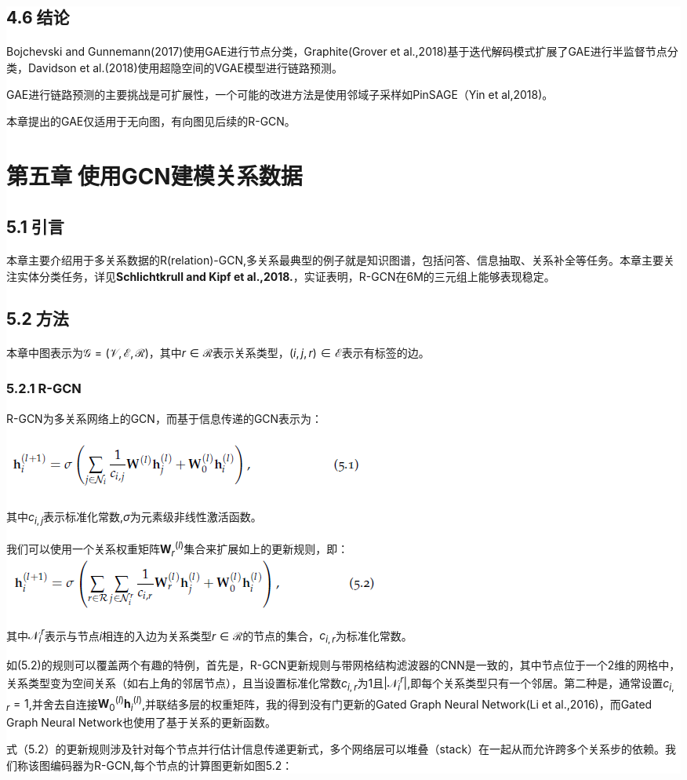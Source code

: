 ## 4.6 结论

Bojchevski and Gunnemann(2017)使用GAE进行节点分类，Graphite(Grover et al.,2018)基于迭代解码模式扩展了GAE进行半监督节点分类，Davidson et al.(2018)使用超隐空间的VGAE模型进行链路预测。

GAE进行链路预测的主要挑战是可扩展性，一个可能的改进方法是使用邻域子采样如PinSAGE（Yin et al,2018)。

本章提出的GAE仅适用于无向图，有向图见后续的R-GCN。

# 第五章 使用GCN建模关系数据

## 5.1 引言

本章主要介绍用于多关系数据的R(relation)-GCN,多关系最典型的例子就是知识图谱，包括问答、信息抽取、关系补全等任务。本章主要关注实体分类任务，详见**Schlichtkrull and Kipf et al.,2018.**，实证表明，R-GCN在6M的三元组上能够表现稳定。

## 5.2 方法

本章中图表示为$\mathcal{G=(V,E,R)}$，其中$r\in \mathcal{R}$表示关系类型，$(i,j,r)\in\mathcal{E}$表示有标签的边。

### 5.2.1 R-GCN

R-GCN为多关系网络上的GCN，而基于信息传递的GCN表示为：

![image-20201206181849020](image-20201206181849020.png)

其中$c_{i,j}$表示标准化常数,$\sigma$为元素级非线性激活函数。

我们可以使用一个关系权重矩阵$\mathbf{W}_r^{(l)}$集合来扩展如上的更新规则，即：
                                ![image-20201206182224698](image-20201206182224698.png)

其中$\mathcal{N}_i^r$表示与节点$i$相连的入边为关系类型$r\in\mathcal{R}$的节点的集合，$c_{i,r}$为标准化常数。

如(5.2)的规则可以覆盖两个有趣的特例，首先是，R-GCN更新规则与带网格结构滤波器的CNN是一致的，其中节点位于一个2维的网格中，关系类型变为空间关系（如右上角的邻居节点），且当设置标准化常数$c_{i,r}$为1且$|\mathcal{N}^r_i|$,即每个关系类型只有一个邻居。第二种是，通常设置$c_{i,r}=1$,并舍去自连接$\mathbf{W}_0^{(l)}\mathbf{h}_i^{(l)}$,并联结多层的权重矩阵，我的得到没有门更新的Gated Graph Neural Network(Li et al.,2016)，而Gated Graph Neural Network也使用了基于关系的更新函数。

式（5.2）的更新规则涉及针对每个节点并行估计信息传递更新式，多个网络层可以堆叠（stack）在一起从而允许跨多个关系步的依赖。我们称该图编码器为R-GCN,每个节点的计算图更新如图5.2：
